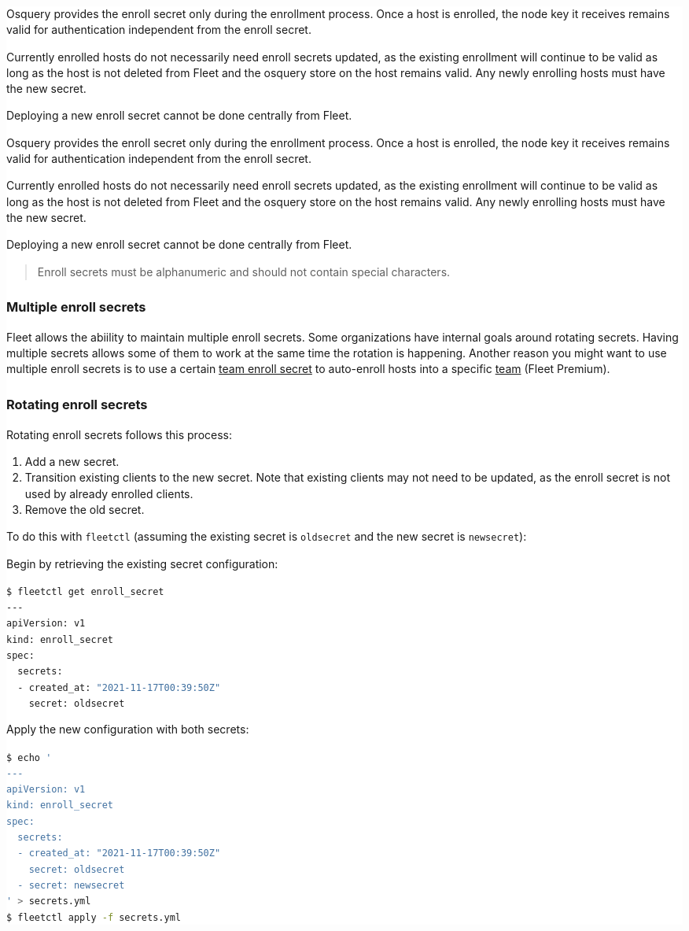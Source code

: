 Osquery provides the enroll secret only during the enrollment process. Once a host is enrolled, the node key it receives remains valid for authentication independent from the enroll secret.

Currently enrolled hosts do not necessarily need enroll secrets updated, as the existing enrollment will continue to be valid as long as the host is not deleted from Fleet and the osquery store on the host remains valid. Any newly enrolling hosts must have the new secret.

Deploying a new enroll secret cannot be done centrally from Fleet.

Osquery provides the enroll secret only during the enrollment process. Once a host is enrolled, the node key it receives remains valid for authentication independent from the enroll secret.

Currently enrolled hosts do not necessarily need enroll secrets updated, as the existing enrollment will continue to be valid as long as the host is not deleted from Fleet and the osquery store on the host remains valid. Any newly enrolling hosts must have the new secret.

Deploying a new enroll secret cannot be done centrally from Fleet.

> Enroll secrets must be alphanumeric and should not contain special characters. 

### Multiple enroll secrets

Fleet allows the abiility to maintain multiple enroll secrets. Some organizations have internal goals  around rotating secrets. Having multiple secrets allows some of them to work at the same time the rotation is happening.
Another reason you might want to use multiple enroll secrets is to use a certain [team enroll secret](#team-enroll-secrets) to auto-enroll hosts into a specific [team](https://fleetdm.com/docs/using-fleet/teams) (Fleet Premium).

### Rotating enroll secrets

Rotating enroll secrets follows this process:

1. Add a new secret.
2. Transition existing clients to the new secret. Note that existing clients may not need to be
   updated, as the enroll secret is not used by already enrolled clients.
3. Remove the old secret.

To do this with `fleetctl` (assuming the existing secret is `oldsecret` and the new secret is `newsecret`):

Begin by retrieving the existing secret configuration:

```sh
$ fleetctl get enroll_secret
---
apiVersion: v1
kind: enroll_secret
spec:
  secrets:
  - created_at: "2021-11-17T00:39:50Z"
    secret: oldsecret
```

Apply the new configuration with both secrets:

```sh
$ echo '
---
apiVersion: v1
kind: enroll_secret
spec:
  secrets:
  - created_at: "2021-11-17T00:39:50Z"
    secret: oldsecret
  - secret: newsecret
' > secrets.yml
$ fleetctl apply -f secrets.yml
```
